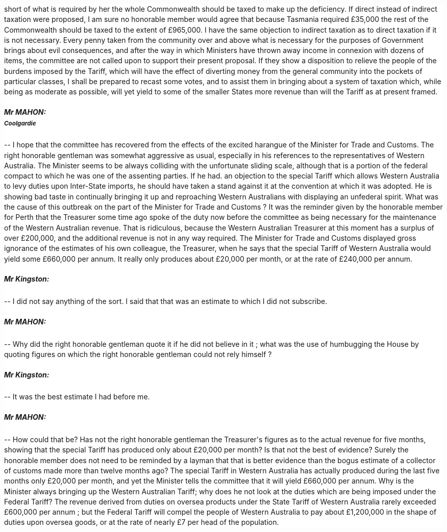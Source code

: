 short of what is required by her the whole Commonwealth should be taxed to make up the deficiency. If direct instead of indirect taxation were proposed, I am sure no honorable member would agree that because Tasmania required £35,000 the rest of the  Commonwealth  should be taxed to the extent of £965,000. I have the same objection to indirect taxation as to direct taxation if it is not necessary. Every penny taken from the community over and above what is necessary for the purposes of Government brings about evil consequences, and after the way in which Ministers have thrown away income in connexion with dozens of items, the committee are not called upon to support their present proposal. If they show a disposition to relieve the people of the burdens imposed by the Tariff, which will have the effect of diverting money from the general community into the pockets of particular classes, I shall be prepared to recast some votes, and to assist them in bringing about a system of taxation which, while being as moderate as possible, will yet yield to some of the smaller States more revenue than will the Tariff as at present framed. 

##### Mr MAHON:<br><small class="text-muted">Coolgardie</small>

-- I hope that the committee has recovered from the effects of the excited harangue of the Minister for Trade and Customs. The right honorable gentleman was somewhat aggressive as usual, especially in his references to the representatives of Western Australia. The Minister seems to be always colliding with the unfortunate sliding scale, although that is a portion of the federal compact to which he was one of the assenting parties. If he had. an objection to the special Tariff which allows Western Australia to levy duties upon Inter-State imports, he should have taken a stand against it at the convention at which it was adopted. He is showing bad taste in continually bringing it up and reproaching Western Australians with displaying an unfederal spirit. What was the cause of this outbreak on the part of the Minister for Trade and Customs ? It was the reminder given by the honorable member for Perth that the Treasurer some time ago spoke of the duty now before the committee as being necessary for the maintenance of the Western Australian revenue. That is ridiculous, because the Western Australian Treasurer at this moment has a surplus of over £200,000, and the additional revenue is not in any way required. The Minister for Trade and Customs displayed gross ignorance of the estimates of his own colleague, the Treasurer, when he says that the special Tariff of Western Australia would yield some £660,000 per annum. It really only produces about £20,000 per month, or at the rate of £240,000 per annum. 

##### Mr Kingston:

-- I did not say anything of the sort. I said that that was an estimate to which I did not subscribe. 

##### Mr MAHON:

-- Why did the right honorable gentleman quote it if he did not believe in it ; what was the use of humbugging the House by quoting figures on which the right honorable gentleman could not rely himself ? 

##### Mr Kingston:

-- It was the best estimate I had before me. 

##### Mr MAHON:

-- How could that be? Has not the right honorable gentleman the Treasurer's figures as to the actual revenue for five months, showing that the special Tariff has produced only about £20,000 per month? Is that not the best of evidence? Surely the honorable member does not need to be reminded by a layman that that is better evidence than the bogus estimate of a collector of customs made more than twelve months ago? The special Tariff in Western Australia has actually produced during the last five months only £20,000 per month, and yet the Minister tells the committee that it will yield £660,000 per annum. Why is the Minister always bringing up the Western Australian Tariff; why does he not look at the duties which are being imposed under the Federal Tariff? The revenue derived from duties on oversea products under the State Tariff of Western Australia rarely exceeded £600,000 per annum ; but the Federal Tariff will compel the people of Western Australia to pay about £1,200,000 in the shape of duties upon oversea goods, or at the rate of nearly £7 per head of the population. 
